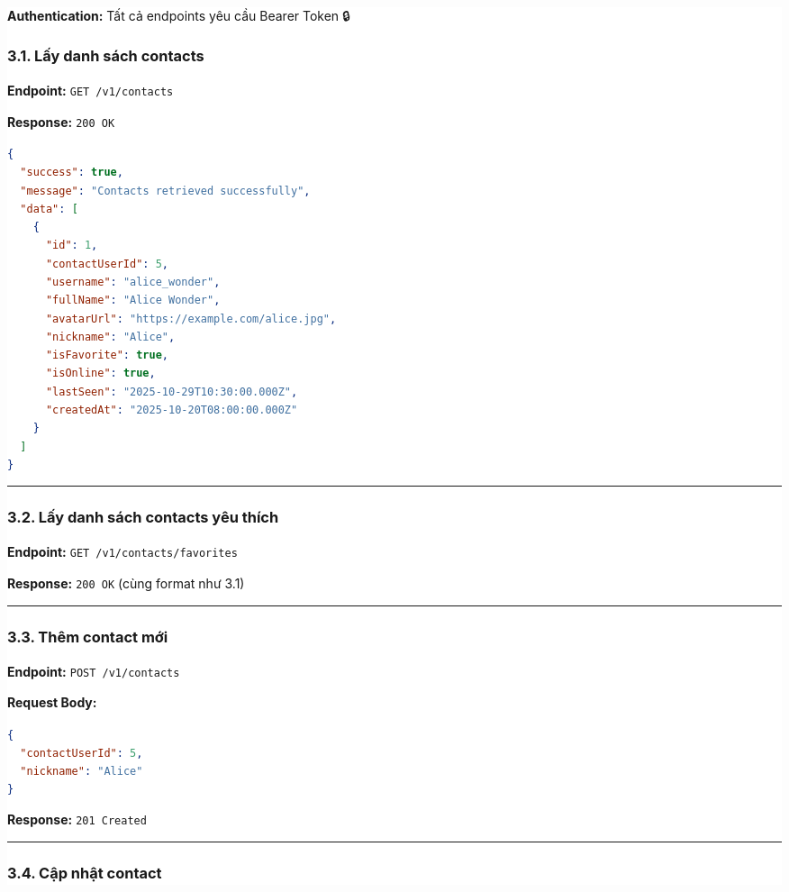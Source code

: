 **Authentication:** Tất cả endpoints yêu cầu Bearer Token 🔒

### 3.1. Lấy danh sách contacts

**Endpoint:** `GET /v1/contacts`

**Response:** `200 OK`
```json
{
  "success": true,
  "message": "Contacts retrieved successfully",
  "data": [
    {
      "id": 1,
      "contactUserId": 5,
      "username": "alice_wonder",
      "fullName": "Alice Wonder",
      "avatarUrl": "https://example.com/alice.jpg",
      "nickname": "Alice",
      "isFavorite": true,
      "isOnline": true,
      "lastSeen": "2025-10-29T10:30:00.000Z",
      "createdAt": "2025-10-20T08:00:00.000Z"
    }
  ]
}
```

---

### 3.2. Lấy danh sách contacts yêu thích

**Endpoint:** `GET /v1/contacts/favorites`

**Response:** `200 OK` (cùng format như 3.1)

---

### 3.3. Thêm contact mới

**Endpoint:** `POST /v1/contacts`

**Request Body:**
```json
{
  "contactUserId": 5,
  "nickname": "Alice"
}
```

**Response:** `201 Created`

---

### 3.4. Cập nhật contact
